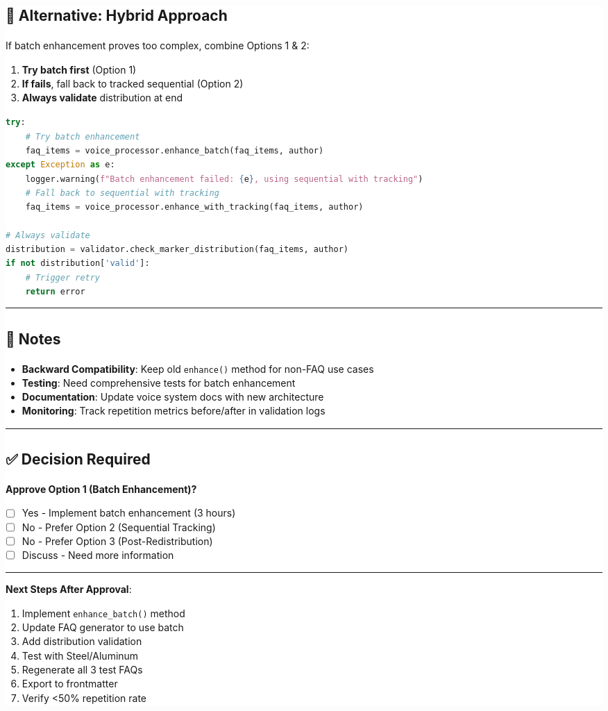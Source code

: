 ## 🚀 Alternative: Hybrid Approach

If batch enhancement proves too complex, combine Options 1 & 2:

1. **Try batch first** (Option 1)
2. **If fails**, fall back to tracked sequential (Option 2)
3. **Always validate** distribution at end

```python
try:
    # Try batch enhancement
    faq_items = voice_processor.enhance_batch(faq_items, author)
except Exception as e:
    logger.warning(f"Batch enhancement failed: {e}, using sequential with tracking")
    # Fall back to sequential with tracking
    faq_items = voice_processor.enhance_with_tracking(faq_items, author)

# Always validate
distribution = validator.check_marker_distribution(faq_items, author)
if not distribution['valid']:
    # Trigger retry
    return error
```

---

## 📝 Notes

- **Backward Compatibility**: Keep old `enhance()` method for non-FAQ use cases
- **Testing**: Need comprehensive tests for batch enhancement
- **Documentation**: Update voice system docs with new architecture
- **Monitoring**: Track repetition metrics before/after in validation logs

---

## ✅ Decision Required

**Approve Option 1 (Batch Enhancement)?**
- [ ] Yes - Implement batch enhancement (3 hours)
- [ ] No - Prefer Option 2 (Sequential Tracking)
- [ ] No - Prefer Option 3 (Post-Redistribution)
- [ ] Discuss - Need more information

---

**Next Steps After Approval**:
1. Implement `enhance_batch()` method
2. Update FAQ generator to use batch
3. Add distribution validation
4. Test with Steel/Aluminum
5. Regenerate all 3 test FAQs
6. Export to frontmatter
7. Verify <50% repetition rate
